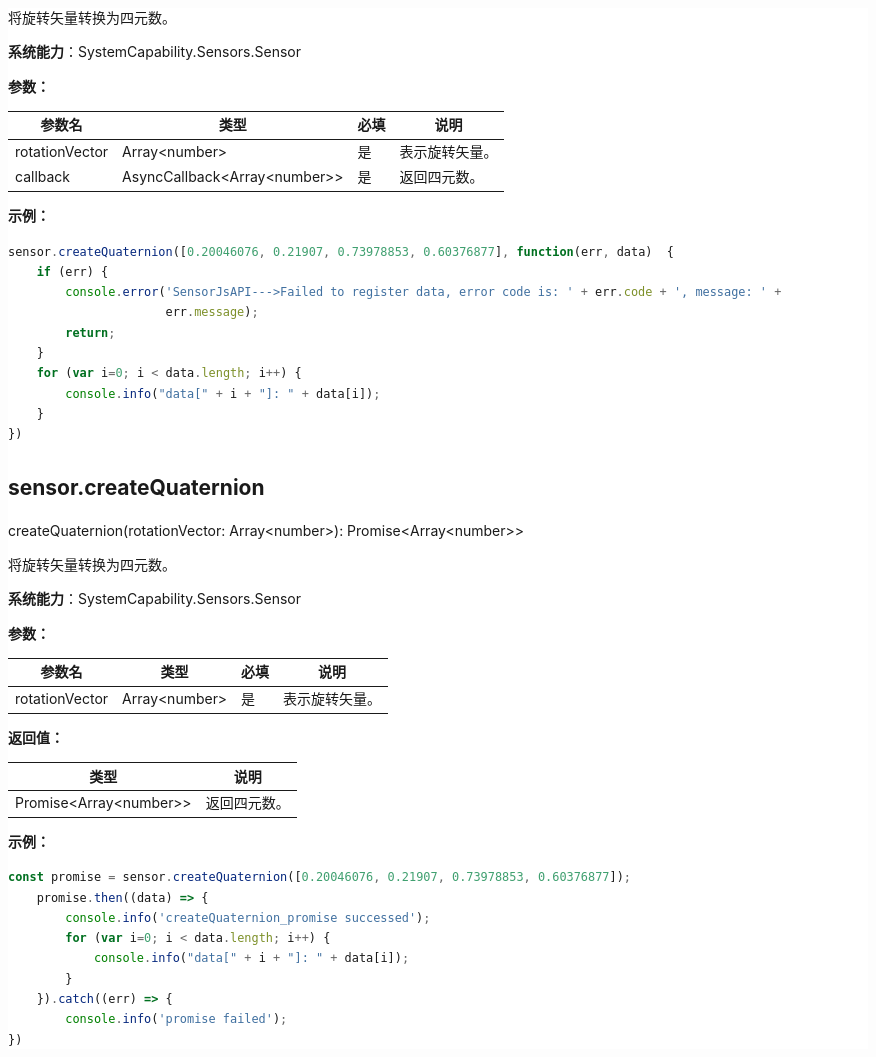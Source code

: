 将旋转矢量转换为四元数。

**系统能力**：SystemCapability.Sensors.Sensor

**参数：** 

| 参数名            | 类型                                       | 必填   | 说明      |
| -------------- | ---------------------------------------- | ---- | ------- |
| rotationVector | Array&lt;number&gt;                      | 是    | 表示旋转矢量。 |
| callback       | AsyncCallback&lt;Array&lt;number&gt;&gt; | 是    | 返回四元数。  |

**示例：** 

  ```js
  sensor.createQuaternion([0.20046076, 0.21907, 0.73978853, 0.60376877], function(err, data)  {
      if (err) {
          console.error('SensorJsAPI--->Failed to register data, error code is: ' + err.code + ', message: ' + 
                        err.message);
          return;
      }
      for (var i=0; i < data.length; i++) {
          console.info("data[" + i + "]: " + data[i]);
      }
  })
  ```


## sensor.createQuaternion

createQuaternion(rotationVector: Array&lt;number&gt;): Promise&lt;Array&lt;number&gt;&gt;

将旋转矢量转换为四元数。

**系统能力**：SystemCapability.Sensors.Sensor

**参数：** 

| 参数名            | 类型                  | 必填   | 说明      |
| -------------- | ------------------- | ---- | ------- |
| rotationVector | Array&lt;number&gt; | 是    | 表示旋转矢量。 |

**返回值：** 

| 类型                                 | 说明     |
| ---------------------------------- | ------ |
| Promise&lt;Array&lt;number&gt;&gt; | 返回四元数。 |

**示例：** 

  ```js
  const promise = sensor.createQuaternion([0.20046076, 0.21907, 0.73978853, 0.60376877]);
      promise.then((data) => {
          console.info('createQuaternion_promise successed');
          for (var i=0; i < data.length; i++) {
              console.info("data[" + i + "]: " + data[i]);
          }
      }).catch((err) => {
          console.info('promise failed');
  })
  ```

